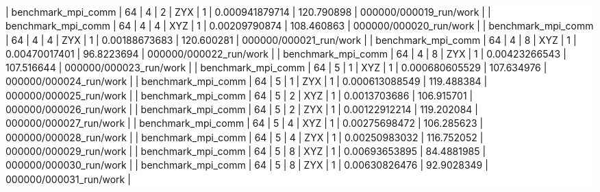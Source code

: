 |            benchmark_mpi_comm | 64 |    4 |      2 |   ZYX |       1 | 0.000941879714 | 120.790898 | 000000/000019_run/work |
|            benchmark_mpi_comm | 64 |    4 |      4 |   XYZ |       1 |  0.00209790874 | 108.460863 | 000000/000020_run/work |
|            benchmark_mpi_comm | 64 |    4 |      4 |   ZYX |       1 |  0.00188673683 | 120.600281 | 000000/000021_run/work |
|            benchmark_mpi_comm | 64 |    4 |      8 |   XYZ |       1 |  0.00470017401 | 96.8223694 | 000000/000022_run/work |
|            benchmark_mpi_comm | 64 |    4 |      8 |   ZYX |       1 |  0.00423266543 | 107.516644 | 000000/000023_run/work |
|            benchmark_mpi_comm | 64 |    5 |      1 |   XYZ |       1 | 0.000680605529 | 107.634976 | 000000/000024_run/work |
|            benchmark_mpi_comm | 64 |    5 |      1 |   ZYX |       1 | 0.000613088549 | 119.488384 | 000000/000025_run/work |
|            benchmark_mpi_comm | 64 |    5 |      2 |   XYZ |       1 |   0.0013703686 | 106.915701 | 000000/000026_run/work |
|            benchmark_mpi_comm | 64 |    5 |      2 |   ZYX |       1 |  0.00122912214 | 119.202084 | 000000/000027_run/work |
|            benchmark_mpi_comm | 64 |    5 |      4 |   XYZ |       1 |  0.00275698472 | 106.285623 | 000000/000028_run/work |
|            benchmark_mpi_comm | 64 |    5 |      4 |   ZYX |       1 |  0.00250983032 | 116.752052 | 000000/000029_run/work |
|            benchmark_mpi_comm | 64 |    5 |      8 |   XYZ |       1 |  0.00693653895 | 84.4881985 | 000000/000030_run/work |
|            benchmark_mpi_comm | 64 |    5 |      8 |   ZYX |       1 |  0.00630826476 | 92.9028349 | 000000/000031_run/work |
